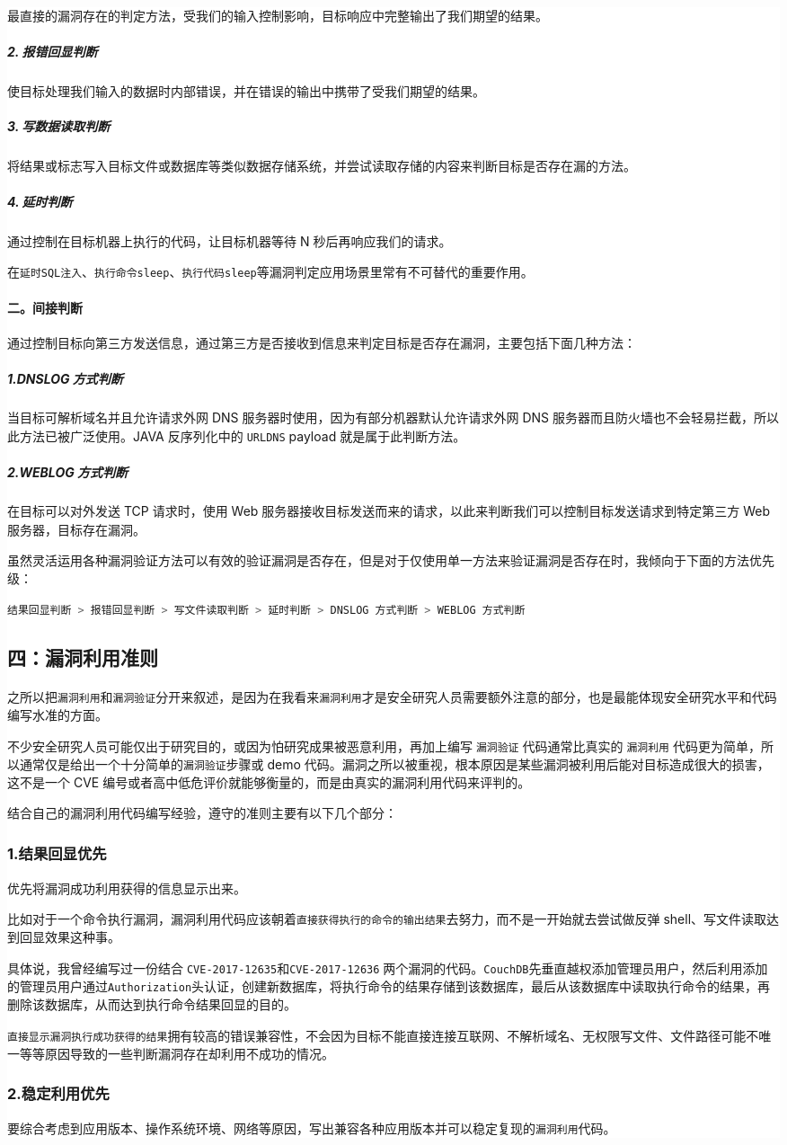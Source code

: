最直接的漏洞存在的判定方法，受我们的输入控制影响，目标响应中完整输出了我们期望的结果。

##### 2\. 报错回显判断

使目标处理我们输入的数据时内部错误，并在错误的输出中携带了受我们期望的结果。

##### 3\. 写数据读取判断

将结果或标志写入目标文件或数据库等类似数据存储系统，并尝试读取存储的内容来判断目标是否存在漏的方法。

##### 4\. 延时判断

通过控制在目标机器上执行的代码，让目标机器等待 N 秒后再响应我们的请求。

在`延时SQL注入`、`执行命令sleep`、`执行代码sleep`等漏洞判定应用场景里常有不可替代的重要作用。

#### **二。间接判断**

通过控制目标向第三方发送信息，通过第三方是否接收到信息来判定目标是否存在漏洞，主要包括下面几种方法：

##### 1.DNSLOG 方式判断

当目标可解析域名并且允许请求外网 DNS 服务器时使用，因为有部分机器默认允许请求外网 DNS 服务器而且防火墙也不会轻易拦截，所以此方法已被广泛使用。JAVA 反序列化中的 `URLDNS` payload 就是属于此判断方法。

##### 2.WEBLOG 方式判断

在目标可以对外发送 TCP 请求时，使用 Web 服务器接收目标发送而来的请求，以此来判断我们可以控制目标发送请求到特定第三方 Web 服务器，目标存在漏洞。

虽然灵活运用各种漏洞验证方法可以有效的验证漏洞是否存在，但是对于仅使用单一方法来验证漏洞是否存在时，我倾向于下面的方法优先级：

```bash
结果回显判断 > 报错回显判断 > 写文件读取判断 > 延时判断 > DNSLOG 方式判断 > WEBLOG 方式判断
```

## 四：漏洞利用准则

之所以把`漏洞利用`和`漏洞验证`分开来叙述，是因为在我看来`漏洞利用`才是安全研究人员需要额外注意的部分，也是最能体现安全研究水平和代码编写水准的方面。

不少安全研究人员可能仅出于研究目的，或因为怕研究成果被恶意利用，再加上编写 `漏洞验证` 代码通常比真实的 `漏洞利用` 代码更为简单，所以通常仅是给出一个十分简单的`漏洞验证`步骤或 demo 代码。漏洞之所以被重视，根本原因是某些漏洞被利用后能对目标造成很大的损害，这不是一个 CVE 编号或者高中低危评价就能够衡量的，而是由真实的漏洞利用代码来评判的。

结合自己的漏洞利用代码编写经验，遵守的准则主要有以下几个部分：

### 1.结果回显优先

优先将漏洞成功利用获得的信息显示出来。

比如对于一个命令执行漏洞，漏洞利用代码应该朝着`直接获得执行的命令的输出结果`去努力，而不是一开始就去尝试做反弹 shell、写文件读取达到回显效果这种事。

具体说，我曾经编写过一份结合 `CVE-2017-12635`和`CVE-2017-12636` 两个漏洞的代码。`CouchDB`先垂直越权添加管理员用户，然后利用添加的管理员用户通过`Authorization`头认证，创建新数据库，将执行命令的结果存储到该数据库，最后从该数据库中读取执行命令的结果，再删除该数据库，从而达到执行命令结果回显的目的。

`直接显示漏洞执行成功获得的结果`拥有较高的错误兼容性，不会因为目标不能直接连接互联网、不解析域名、无权限写文件、文件路径可能不唯一等等原因导致的一些判断漏洞存在却利用不成功的情况。

### 2.稳定利用优先

要综合考虑到应用版本、操作系统环境、网络等原因，写出兼容各种应用版本并可以稳定复现的`漏洞利用`代码。
